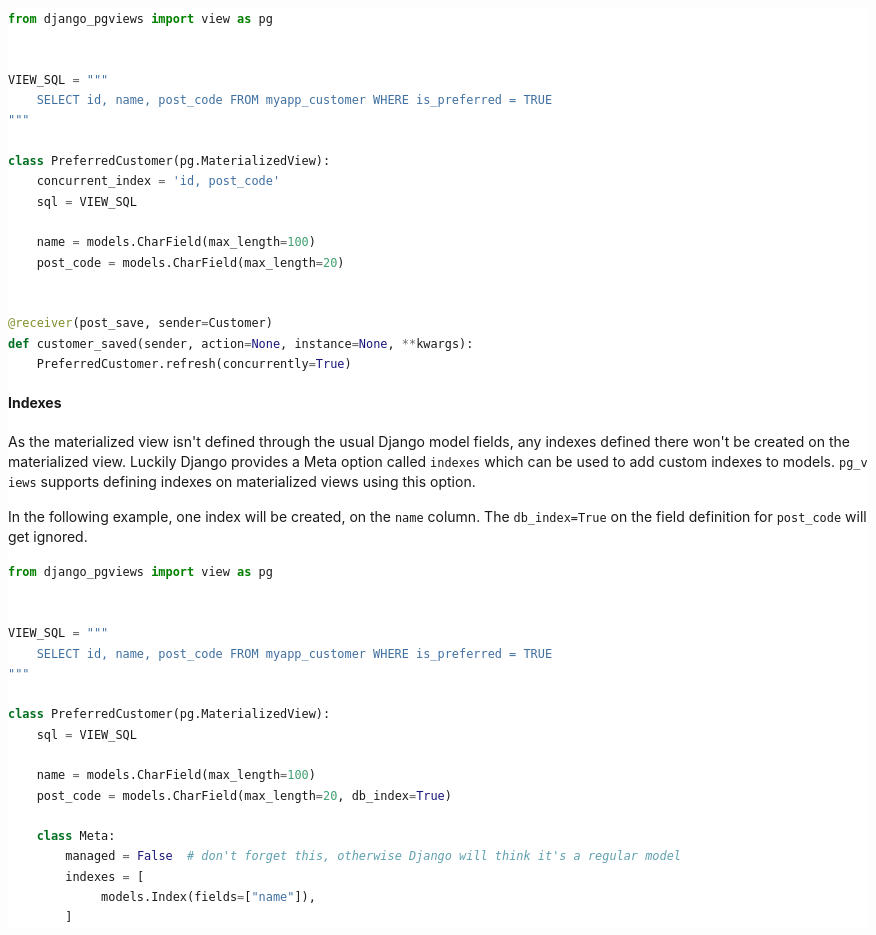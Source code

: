 ```python
from django_pgviews import view as pg


VIEW_SQL = """
    SELECT id, name, post_code FROM myapp_customer WHERE is_preferred = TRUE
"""

class PreferredCustomer(pg.MaterializedView):
    concurrent_index = 'id, post_code'
    sql = VIEW_SQL

    name = models.CharField(max_length=100)
    post_code = models.CharField(max_length=20)


@receiver(post_save, sender=Customer)
def customer_saved(sender, action=None, instance=None, **kwargs):
    PreferredCustomer.refresh(concurrently=True)
```

#### Indexes

As the materialized view isn't defined through the usual Django model fields, any indexes defined there won't be 
created on the materialized view. Luckily Django provides a Meta option called `indexes` which can be used to add custom
indexes to models. `pg_views` supports defining indexes on materialized views using this option.

In the following example, one index will be created, on the `name` column. The `db_index=True` on the field definition
for `post_code` will get ignored.

```python
from django_pgviews import view as pg


VIEW_SQL = """
    SELECT id, name, post_code FROM myapp_customer WHERE is_preferred = TRUE
"""

class PreferredCustomer(pg.MaterializedView):
    sql = VIEW_SQL

    name = models.CharField(max_length=100)
    post_code = models.CharField(max_length=20, db_index=True)
    
    class Meta:
        managed = False  # don't forget this, otherwise Django will think it's a regular model
        indexes = [
             models.Index(fields=["name"]),
        ]
```


[pg-views]: http://www.postgresql.org/docs/9.1/static/sql-createview.html
[django-pgviews]: https://github.com/mypebble/django-pgviews
[mypebble]: https://github.com/mypebble